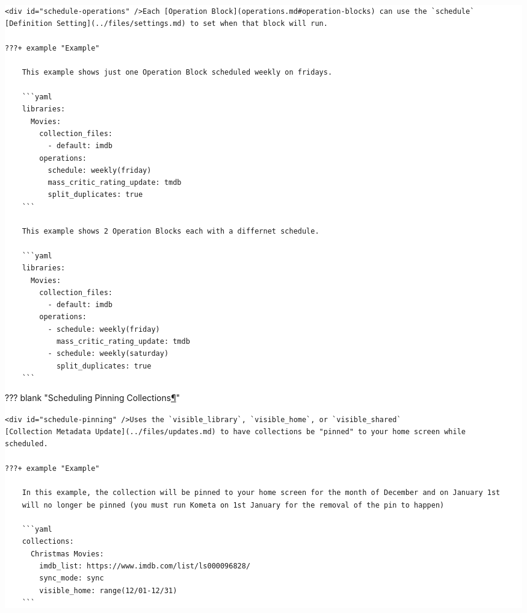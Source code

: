     <div id="schedule-operations" />Each [Operation Block](operations.md#operation-blocks) can use the `schedule` 
    [Definition Setting](../files/settings.md) to set when that block will run.

    ???+ example "Example"

        This example shows just one Operation Block scheduled weekly on fridays.

        ```yaml
        libraries:
          Movies:
            collection_files:
              - default: imdb
            operations:
              schedule: weekly(friday)
              mass_critic_rating_update: tmdb
              split_duplicates: true
        ```
        
        This example shows 2 Operation Blocks each with a differnet schedule.

        ```yaml
        libraries:
          Movies:
            collection_files:
              - default: imdb
            operations:
              - schedule: weekly(friday)
                mass_critic_rating_update: tmdb
              - schedule: weekly(saturday)
                split_duplicates: true
        ```

??? blank "Scheduling Pinning Collections<a class="headerlink" href="#schedule-pinning" title="Permanent link">¶</a>" 
    
    <div id="schedule-pinning" />Uses the `visible_library`, `visible_home`, or `visible_shared` 
    [Collection Metadata Update](../files/updates.md) to have collections be "pinned" to your home screen while 
    scheduled.

    ???+ example "Example"

        In this example, the collection will be pinned to your home screen for the month of December and on January 1st
        will no longer be pinned (you must run Kometa on 1st January for the removal of the pin to happen)
        
        ```yaml
        collections:
          Christmas Movies:
            imdb_list: https://www.imdb.com/list/ls000096828/
            sync_mode: sync
            visible_home: range(12/01-12/31)
        ```
